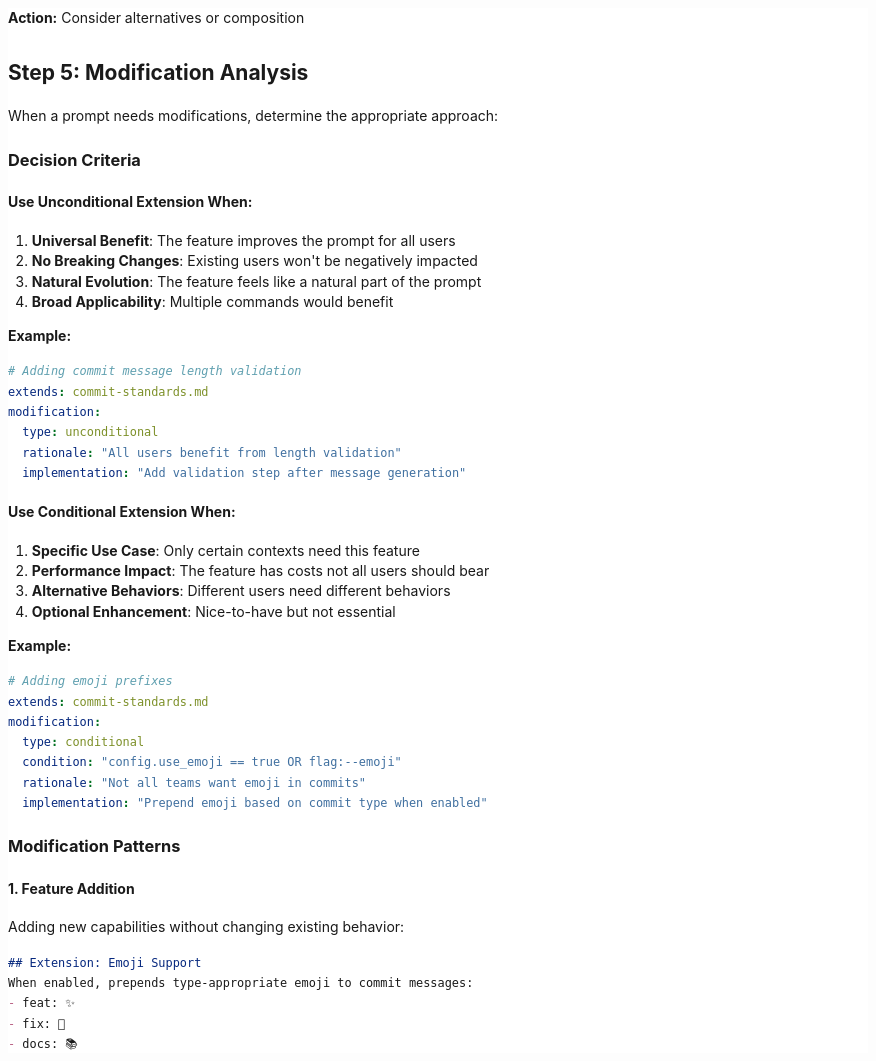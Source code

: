 **Action:** Consider alternatives or composition

## Step 5: Modification Analysis

When a prompt needs modifications, determine the appropriate approach:

### Decision Criteria

#### Use Unconditional Extension When:
1. **Universal Benefit**: The feature improves the prompt for all users
2. **No Breaking Changes**: Existing users won't be negatively impacted
3. **Natural Evolution**: The feature feels like a natural part of the prompt
4. **Broad Applicability**: Multiple commands would benefit

**Example:**
```yaml
# Adding commit message length validation
extends: commit-standards.md
modification:
  type: unconditional
  rationale: "All users benefit from length validation"
  implementation: "Add validation step after message generation"
```

#### Use Conditional Extension When:
1. **Specific Use Case**: Only certain contexts need this feature
2. **Performance Impact**: The feature has costs not all users should bear
3. **Alternative Behaviors**: Different users need different behaviors
4. **Optional Enhancement**: Nice-to-have but not essential

**Example:**
```yaml
# Adding emoji prefixes
extends: commit-standards.md
modification:
  type: conditional
  condition: "config.use_emoji == true OR flag:--emoji"
  rationale: "Not all teams want emoji in commits"
  implementation: "Prepend emoji based on commit type when enabled"
```

### Modification Patterns

#### 1. Feature Addition
Adding new capabilities without changing existing behavior:
```markdown
## Extension: Emoji Support
When enabled, prepends type-appropriate emoji to commit messages:
- feat: ✨
- fix: 🐛
- docs: 📚
```
